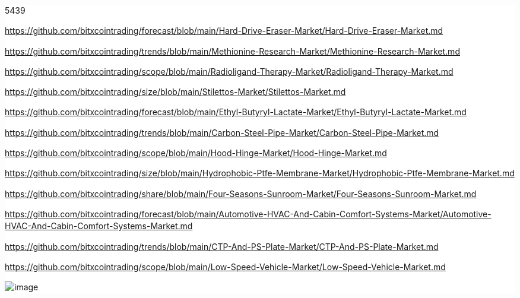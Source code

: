 5439</p><p><a href="https://github.com/bitxcointrading/forecast/blob/main/Hard-Drive-Eraser-Market/Hard-Drive-Eraser-Market.md">https://github.com/bitxcointrading/forecast/blob/main/Hard-Drive-Eraser-Market/Hard-Drive-Eraser-Market.md</a></p><p><a href="https://github.com/bitxcointrading/trends/blob/main/Methionine-Research-Market/Methionine-Research-Market.md">https://github.com/bitxcointrading/trends/blob/main/Methionine-Research-Market/Methionine-Research-Market.md</a></p><p><a href="https://github.com/bitxcointrading/scope/blob/main/Radioligand-Therapy-Market/Radioligand-Therapy-Market.md">https://github.com/bitxcointrading/scope/blob/main/Radioligand-Therapy-Market/Radioligand-Therapy-Market.md</a></p><p><a href="https://github.com/bitxcointrading/size/blob/main/Stilettos-Market/Stilettos-Market.md">https://github.com/bitxcointrading/size/blob/main/Stilettos-Market/Stilettos-Market.md</a></p><p><a href="https://github.com/bitxcointrading/forecast/blob/main/Ethyl-Butyryl-Lactate-Market/Ethyl-Butyryl-Lactate-Market.md">https://github.com/bitxcointrading/forecast/blob/main/Ethyl-Butyryl-Lactate-Market/Ethyl-Butyryl-Lactate-Market.md</a></p><p><a href="https://github.com/bitxcointrading/trends/blob/main/Carbon-Steel-Pipe-Market/Carbon-Steel-Pipe-Market.md">https://github.com/bitxcointrading/trends/blob/main/Carbon-Steel-Pipe-Market/Carbon-Steel-Pipe-Market.md</a></p><p><a href="https://github.com/bitxcointrading/scope/blob/main/Hood-Hinge-Market/Hood-Hinge-Market.md">https://github.com/bitxcointrading/scope/blob/main/Hood-Hinge-Market/Hood-Hinge-Market.md</a></p><p><a href="https://github.com/bitxcointrading/size/blob/main/Hydrophobic-Ptfe-Membrane-Market/Hydrophobic-Ptfe-Membrane-Market.md">https://github.com/bitxcointrading/size/blob/main/Hydrophobic-Ptfe-Membrane-Market/Hydrophobic-Ptfe-Membrane-Market.md</a></p><p><a href="https://github.com/bitxcointrading/share/blob/main/Four-Seasons-Sunroom-Market/Four-Seasons-Sunroom-Market.md">https://github.com/bitxcointrading/share/blob/main/Four-Seasons-Sunroom-Market/Four-Seasons-Sunroom-Market.md</a></p><p><a href="https://github.com/bitxcointrading/forecast/blob/main/Automotive-HVAC-And-Cabin-Comfort-Systems-Market/Automotive-HVAC-And-Cabin-Comfort-Systems-Market.md">https://github.com/bitxcointrading/forecast/blob/main/Automotive-HVAC-And-Cabin-Comfort-Systems-Market/Automotive-HVAC-And-Cabin-Comfort-Systems-Market.md</a></p><p><a href="https://github.com/bitxcointrading/trends/blob/main/CTP-And-PS-Plate-Market/CTP-And-PS-Plate-Market.md">https://github.com/bitxcointrading/trends/blob/main/CTP-And-PS-Plate-Market/CTP-And-PS-Plate-Market.md</a></p><p><a href="https://github.com/bitxcointrading/scope/blob/main/Low-Speed-Vehicle-Market/Low-Speed-Vehicle-Market.md">https://github.com/bitxcointrading/scope/blob/main/Low-Speed-Vehicle-Market/Low-Speed-Vehicle-Market.md</a></p>
![image](https://github.com/user-attachments/assets/f4a2669c-04f5-42a0-8b61-5ce96d8ad1ad)
